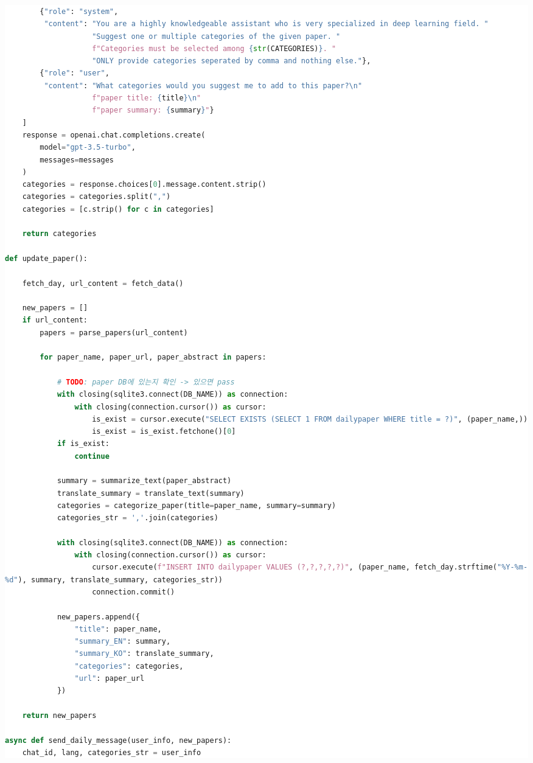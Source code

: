 ```python
        {"role": "system", 
         "content": "You are a highly knowledgeable assistant who is very specialized in deep learning field. "
                    "Suggest one or multiple categories of the given paper. "
                    f"Categories must be selected among {str(CATEGORIES)}. "
                    "ONLY provide categories seperated by comma and nothing else."},
        {"role": "user", 
         "content": "What categories would you suggest me to add to this paper?\n"
                    f"paper title: {title}\n"
                    f"paper summary: {summary}"}
    ]
    response = openai.chat.completions.create(
        model="gpt-3.5-turbo",
        messages=messages
    )
    categories = response.choices[0].message.content.strip()
    categories = categories.split(",")
    categories = [c.strip() for c in categories]
    
    return categories

def update_paper():
    
    fetch_day, url_content = fetch_data()
    
    new_papers = []
    if url_content:
        papers = parse_papers(url_content)
        
        for paper_name, paper_url, paper_abstract in papers:
            
            # TODO: paper DB에 있는지 확인 -> 있으면 pass
            with closing(sqlite3.connect(DB_NAME)) as connection:
                with closing(connection.cursor()) as cursor:
                    is_exist = cursor.execute("SELECT EXISTS (SELECT 1 FROM dailypaper WHERE title = ?)", (paper_name,))
                    is_exist = is_exist.fetchone()[0]
            if is_exist:
                continue
            
            summary = summarize_text(paper_abstract)
            translate_summary = translate_text(summary)
            categories = categorize_paper(title=paper_name, summary=summary)
            categories_str = ','.join(categories)
            
            with closing(sqlite3.connect(DB_NAME)) as connection:
                with closing(connection.cursor()) as cursor:
                    cursor.execute(f"INSERT INTO dailypaper VALUES (?,?,?,?,?)", (paper_name, fetch_day.strftime("%Y-%m-%d"), summary, translate_summary, categories_str))
                    connection.commit()
                    
            new_papers.append({
                "title": paper_name,
                "summary_EN": summary,
                "summary_KO": translate_summary,
                "categories": categories,
                "url": paper_url
            })
    
    return new_papers

async def send_daily_message(user_info, new_papers):
    chat_id, lang, categories_str = user_info
```